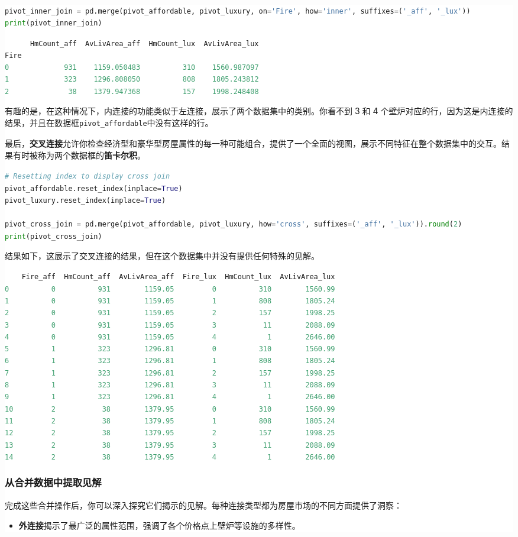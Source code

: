 ```py
pivot_inner_join = pd.merge(pivot_affordable, pivot_luxury, on='Fire', how='inner', suffixes=('_aff', '_lux'))
print(pivot_inner_join)
```

```py
      HmCount_aff  AvLivArea_aff  HmCount_lux  AvLivArea_lux
Fire                                                        
0             931    1159.050483          310    1560.987097
1             323    1296.808050          808    1805.243812
2              38    1379.947368          157    1998.248408
```

有趣的是，在这种情况下，内连接的功能类似于左连接，展示了两个数据集中的类别。你看不到 3 和 4 个壁炉对应的行，因为这是内连接的结果，并且在数据框`pivot_affordable`中没有这样的行。

最后，**交叉连接**允许你检查经济型和豪华型房屋属性的每一种可能组合，提供了一个全面的视图，展示不同特征在整个数据集中的交互。结果有时被称为两个数据框的**笛卡尔积**。

```py
# Resetting index to display cross join
pivot_affordable.reset_index(inplace=True)
pivot_luxury.reset_index(inplace=True)

pivot_cross_join = pd.merge(pivot_affordable, pivot_luxury, how='cross', suffixes=('_aff', '_lux')).round(2)
print(pivot_cross_join)
```

结果如下，这展示了交叉连接的结果，但在这个数据集中并没有提供任何特殊的见解。

```py
    Fire_aff  HmCount_aff  AvLivArea_aff  Fire_lux  HmCount_lux  AvLivArea_lux
0          0          931        1159.05         0          310        1560.99
1          0          931        1159.05         1          808        1805.24
2          0          931        1159.05         2          157        1998.25
3          0          931        1159.05         3           11        2088.09
4          0          931        1159.05         4            1        2646.00
5          1          323        1296.81         0          310        1560.99
6          1          323        1296.81         1          808        1805.24
7          1          323        1296.81         2          157        1998.25
8          1          323        1296.81         3           11        2088.09
9          1          323        1296.81         4            1        2646.00
10         2           38        1379.95         0          310        1560.99
11         2           38        1379.95         1          808        1805.24
12         2           38        1379.95         2          157        1998.25
13         2           38        1379.95         3           11        2088.09
14         2           38        1379.95         4            1        2646.00
```

### **从合并数据中提取见解**

完成这些合并操作后，你可以深入探究它们揭示的见解。每种连接类型都为房屋市场的不同方面提供了洞察：

+   **外连接**揭示了最广泛的属性范围，强调了各个价格点上壁炉等设施的多样性。
